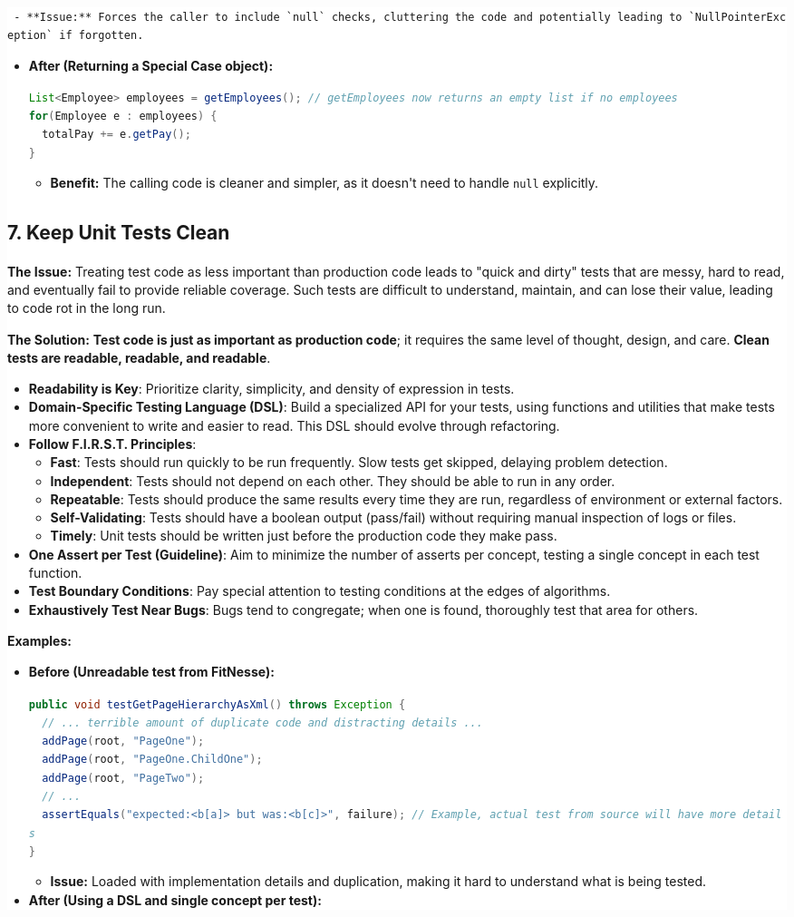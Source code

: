      - **Issue:** Forces the caller to include `null` checks, cluttering the code and potentially leading to `NullPointerException` if forgotten.
- **After (Returning a Special Case object):**
     ```java
     List<Employee> employees = getEmployees(); // getEmployees now returns an empty list if no employees
     for(Employee e : employees) {
       totalPay += e.getPay();
     }
     ```
     - **Benefit:** The calling code is cleaner and simpler, as it doesn't need to handle `null` explicitly.

## 7. Keep Unit Tests Clean

**The Issue:**
Treating test code as less important than production code leads to "quick and dirty" tests that are messy, hard to read, and eventually fail to provide reliable coverage. Such tests are difficult to understand, maintain, and can lose their value, leading to code rot in the long run.

**The Solution:**
**Test code is just as important as production code**; it requires the same level of thought, design, and care. **Clean tests are readable, readable, and readable**.

- **Readability is Key**: Prioritize clarity, simplicity, and density of expression in tests.
- **Domain-Specific Testing Language (DSL)**: Build a specialized API for your tests, using functions and utilities that make tests more convenient to write and easier to read. This DSL should evolve through refactoring.
- **Follow F.I.R.S.T. Principles**:
     - **Fast**: Tests should run quickly to be run frequently. Slow tests get skipped, delaying problem detection.
     - **Independent**: Tests should not depend on each other. They should be able to run in any order.
     - **Repeatable**: Tests should produce the same results every time they are run, regardless of environment or external factors.
     - **Self-Validating**: Tests should have a boolean output (pass/fail) without requiring manual inspection of logs or files.
     - **Timely**: Unit tests should be written just before the production code they make pass.
- **One Assert per Test (Guideline)**: Aim to minimize the number of asserts per concept, testing a single concept in each test function.
- **Test Boundary Conditions**: Pay special attention to testing conditions at the edges of algorithms.
- **Exhaustively Test Near Bugs**: Bugs tend to congregate; when one is found, thoroughly test that area for others.

**Examples:**

- **Before (Unreadable test from FitNesse):**
     ```java
     public void testGetPageHierarchyAsXml() throws Exception {
       // ... terrible amount of duplicate code and distracting details ...
       addPage(root, "PageOne");
       addPage(root, "PageOne.ChildOne");
       addPage(root, "PageTwo");
       // ...
       assertEquals("expected:<b[a]> but was:<b[c]>", failure); // Example, actual test from source will have more details
     }
     ```
     - **Issue:** Loaded with implementation details and duplication, making it hard to understand what is being tested.
- **After (Using a DSL and single concept per test):**
